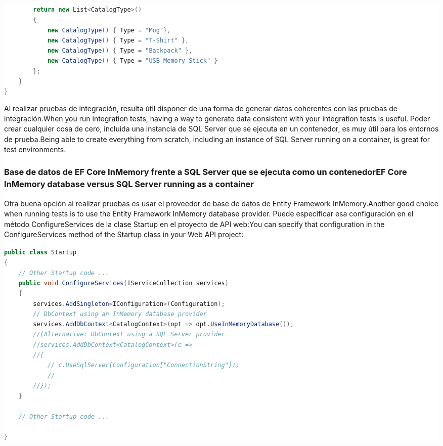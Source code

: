 ```csharp
        return new List<CatalogType>()
        {
            new CatalogType() { Type = "Mug"},
            new CatalogType() { Type = "T-Shirt" },
            new CatalogType() { Type = "Backpack" },
            new CatalogType() { Type = "USB Memory Stick" }
        };
    }
}
```

<span data-ttu-id="648d5-127">Al realizar pruebas de integración, resulta útil disponer de una forma de generar datos coherentes con las pruebas de integración.</span><span class="sxs-lookup"><span data-stu-id="648d5-127">When you run integration tests, having a way to generate data consistent with your integration tests is useful.</span></span> <span data-ttu-id="648d5-128">Poder crear cualquier cosa de cero, incluida una instancia de SQL Server que se ejecuta en un contenedor, es muy útil para los entornos de prueba.</span><span class="sxs-lookup"><span data-stu-id="648d5-128">Being able to create everything from scratch, including an instance of SQL Server running on a container, is great for test environments.</span></span>

### <a name="ef-core-inmemory-database-versus-sql-server-running-as-a-container"></a><span data-ttu-id="648d5-129">Base de datos de EF Core InMemory frente a SQL Server que se ejecuta como un contenedor</span><span class="sxs-lookup"><span data-stu-id="648d5-129">EF Core InMemory database versus SQL Server running as a container</span></span>

<span data-ttu-id="648d5-130">Otra buena opción al realizar pruebas es usar el proveedor de base de datos de Entity Framework InMemory.</span><span class="sxs-lookup"><span data-stu-id="648d5-130">Another good choice when running tests is to use the Entity Framework InMemory database provider.</span></span> <span data-ttu-id="648d5-131">Puede especificar esa configuración en el método ConfigureServices de la clase Startup en el proyecto de API web:</span><span class="sxs-lookup"><span data-stu-id="648d5-131">You can specify that configuration in the ConfigureServices method of the Startup class in your Web API project:</span></span>

```csharp
public class Startup
{
    // Other Startup code ...
    public void ConfigureServices(IServiceCollection services)
    {
        services.AddSingleton<IConfiguration>(Configuration);
        // DbContext using an InMemory database provider
        services.AddDbContext<CatalogContext>(opt => opt.UseInMemoryDatabase());
        //(Alternative: DbContext using a SQL Server provider
        //services.AddDbContext<CatalogContext>(c =>
        //{
            // c.UseSqlServer(Configuration["ConnectionString"]);
            //
        //});
    }
  
    // Other Startup code ...

}
```
